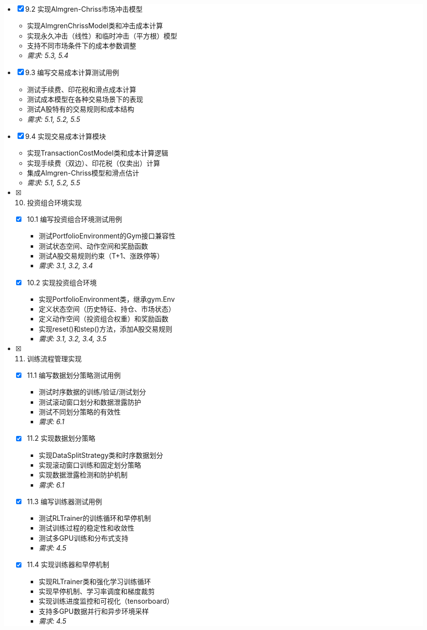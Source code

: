   - [x] 9.2 实现Almgren-Chriss市场冲击模型
    - 实现AlmgrenChrissModel类和冲击成本计算
    - 实现永久冲击（线性）和临时冲击（平方根）模型
    - 支持不同市场条件下的成本参数调整
    - _需求: 5.3, 5.4_

  - [x] 9.3 编写交易成本计算测试用例
    - 测试手续费、印花税和滑点成本计算
    - 测试成本模型在各种交易场景下的表现
    - 测试A股特有的交易规则和成本结构
    - _需求: 5.1, 5.2, 5.5_

  - [x] 9.4 实现交易成本计算模块
    - 实现TransactionCostModel类和成本计算逻辑
    - 实现手续费（双边）、印花税（仅卖出）计算
    - 集成Almgren-Chriss模型和滑点估计
    - _需求: 5.1, 5.2, 5.5_

- [x] 10. 投资组合环境实现
  - [x] 10.1 编写投资组合环境测试用例
    - 测试PortfolioEnvironment的Gym接口兼容性
    - 测试状态空间、动作空间和奖励函数
    - 测试A股交易规则约束（T+1、涨跌停等）
    - _需求: 3.1, 3.2, 3.4_

  - [x] 10.2 实现投资组合环境
    - 实现PortfolioEnvironment类，继承gym.Env
    - 定义状态空间（历史特征、持仓、市场状态）
    - 定义动作空间（投资组合权重）和奖励函数
    - 实现reset()和step()方法，添加A股交易规则
    - _需求: 3.1, 3.2, 3.4, 3.5_

- [x] 11. 训练流程管理实现
  - [x] 11.1 编写数据划分策略测试用例
    - 测试时序数据的训练/验证/测试划分
    - 测试滚动窗口划分和数据泄露防护
    - 测试不同划分策略的有效性
    - _需求: 6.1_

  - [x] 11.2 实现数据划分策略
    - 实现DataSplitStrategy类和时序数据划分
    - 实现滚动窗口训练和固定划分策略
    - 实现数据泄露检测和防护机制
    - _需求: 6.1_

  - [x] 11.3 编写训练器测试用例
    - 测试RLTrainer的训练循环和早停机制
    - 测试训练过程的稳定性和收敛性
    - 测试多GPU训练和分布式支持
    - _需求: 4.5_

  - [x] 11.4 实现训练器和早停机制
    - 实现RLTrainer类和强化学习训练循环
    - 实现早停机制、学习率调度和梯度裁剪
    - 实现训练进度监控和可视化（tensorboard）
    - 支持多GPU数据并行和异步环境采样
    - _需求: 4.5_
